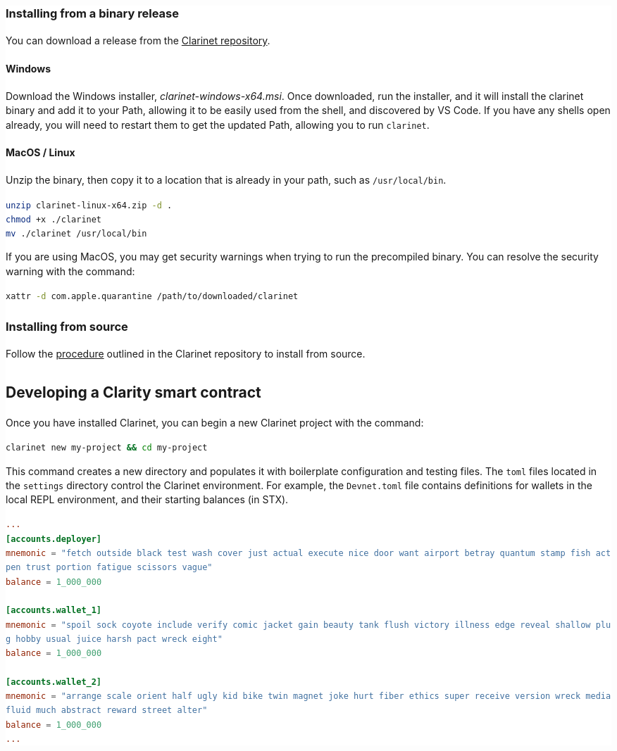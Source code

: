 ### Installing from a binary release

You can download a release from the [Clarinet repository](https://github.com/hirosystems/clarinet/releases/latest).

#### Windows

Download the Windows installer, _clarinet-windows-x64.msi_. Once downloaded, run the installer, and it will install the clarinet binary and add it to your Path, allowing it to be easily used from the shell, and discovered by VS Code. If you have any shells open already, you will need to restart them to get the updated Path, allowing you to run `clarinet`.

#### MacOS / Linux
Unzip the binary, then copy it to a location that is already in your path, such as `/usr/local/bin`.

```sh
unzip clarinet-linux-x64.zip -d .
chmod +x ./clarinet
mv ./clarinet /usr/local/bin
```

If you are using MacOS, you may get security warnings when trying to run the precompiled binary. You can resolve the
security warning with the command:

```sh
xattr -d com.apple.quarantine /path/to/downloaded/clarinet
```

### Installing from source

Follow the [procedure](https://github.com/hirosystems/clarinet#install-from-source-using-cargo) outlined in the Clarinet
repository to install from source.

## Developing a Clarity smart contract

Once you have installed Clarinet, you can begin a new Clarinet project with the command:

```sh
clarinet new my-project && cd my-project
```

This command creates a new directory and populates it with boilerplate configuration and testing files. The `toml` files
located in the `settings` directory control the Clarinet environment. For example, the `Devnet.toml` file contains
definitions for wallets in the local REPL environment, and their starting balances (in STX).

```toml
...
[accounts.deployer]
mnemonic = "fetch outside black test wash cover just actual execute nice door want airport betray quantum stamp fish act pen trust portion fatigue scissors vague"
balance = 1_000_000

[accounts.wallet_1]
mnemonic = "spoil sock coyote include verify comic jacket gain beauty tank flush victory illness edge reveal shallow plug hobby usual juice harsh pact wreck eight"
balance = 1_000_000

[accounts.wallet_2]
mnemonic = "arrange scale orient half ugly kid bike twin magnet joke hurt fiber ethics super receive version wreck media fluid much abstract reward street alter"
balance = 1_000_000
...
```


[clarinet]: https://github.com/hirosystems/clarinet
[console]: #testing-with-the-console
[test harness]: #testing-with-the-test-harness
[clarity language reference]: https://docs.stacks.co/references/language-functions
[asserts]: https://deno.land/std@0.90.0/testing/asserts.ts
[deno clarinet library]: https://github.com/hirosystems/clarinet/blob/master/deno/index.ts
[clarity visual studio code plugin]: https://marketplace.visualstudio.com/items?itemName=HiroSystems.clarity-lsp